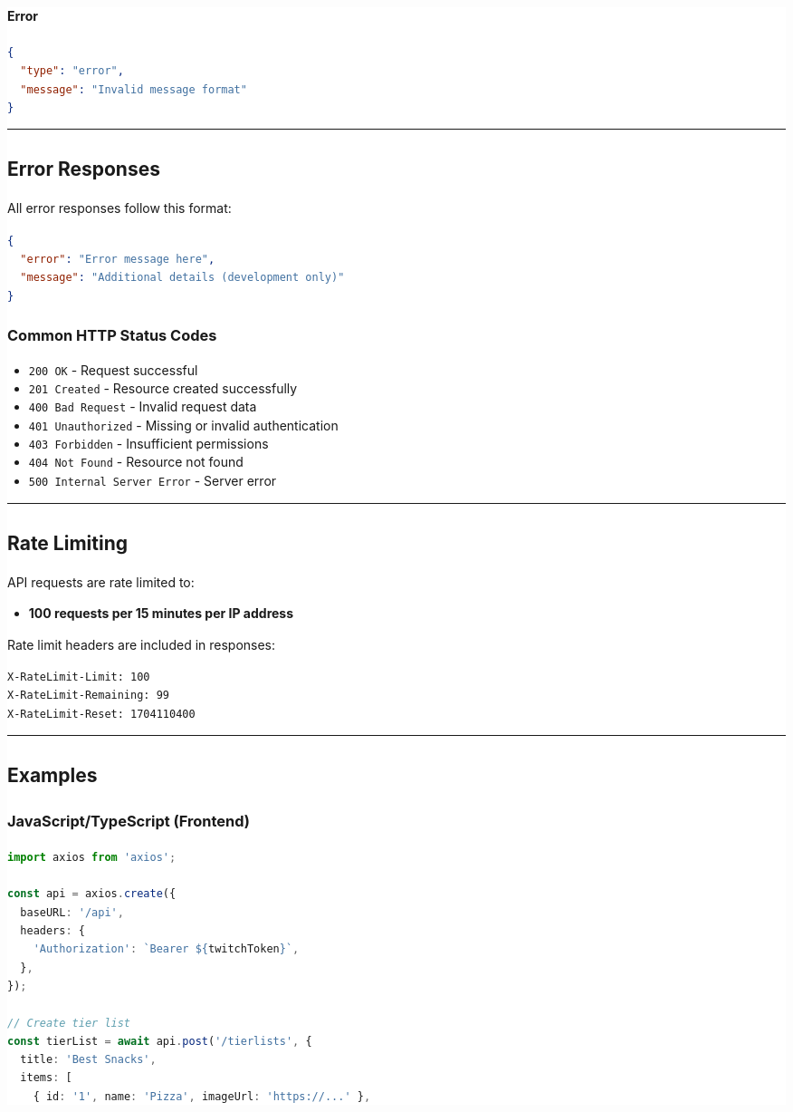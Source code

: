 #### Error
```json
{
  "type": "error",
  "message": "Invalid message format"
}
```

---

## Error Responses

All error responses follow this format:

```json
{
  "error": "Error message here",
  "message": "Additional details (development only)"
}
```

### Common HTTP Status Codes
- `200 OK` - Request successful
- `201 Created` - Resource created successfully
- `400 Bad Request` - Invalid request data
- `401 Unauthorized` - Missing or invalid authentication
- `403 Forbidden` - Insufficient permissions
- `404 Not Found` - Resource not found
- `500 Internal Server Error` - Server error

---

## Rate Limiting

API requests are rate limited to:
- **100 requests per 15 minutes per IP address**

Rate limit headers are included in responses:
```
X-RateLimit-Limit: 100
X-RateLimit-Remaining: 99
X-RateLimit-Reset: 1704110400
```

---

## Examples

### JavaScript/TypeScript (Frontend)

```typescript
import axios from 'axios';

const api = axios.create({
  baseURL: '/api',
  headers: {
    'Authorization': `Bearer ${twitchToken}`,
  },
});

// Create tier list
const tierList = await api.post('/tierlists', {
  title: 'Best Snacks',
  items: [
    { id: '1', name: 'Pizza', imageUrl: 'https://...' },
```